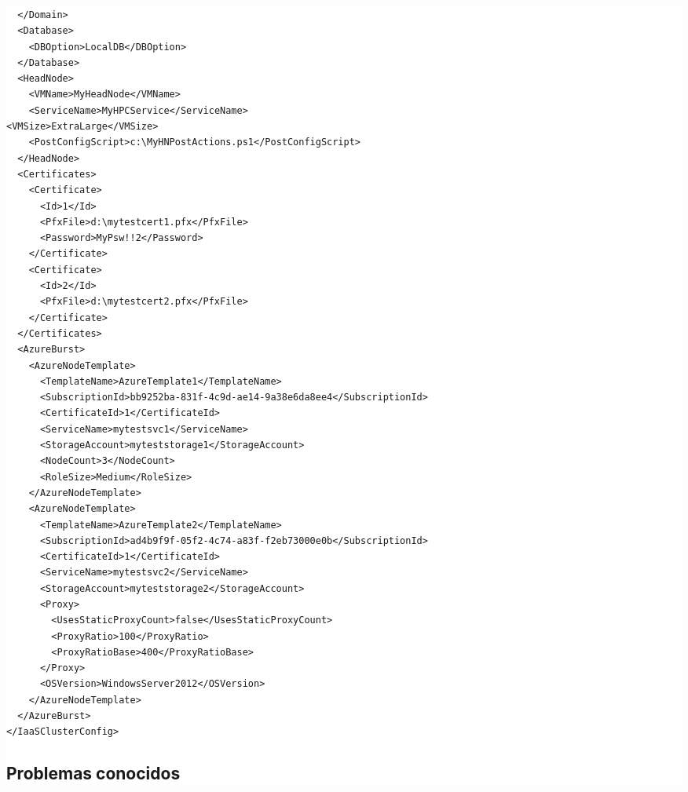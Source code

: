 ```
  </Domain>
  <Database>
    <DBOption>LocalDB</DBOption>
  </Database>
  <HeadNode>
    <VMName>MyHeadNode</VMName>
    <ServiceName>MyHPCService</ServiceName>
<VMSize>ExtraLarge</VMSize>
    <PostConfigScript>c:\MyHNPostActions.ps1</PostConfigScript>
  </HeadNode>
  <Certificates>
    <Certificate>
      <Id>1</Id>
      <PfxFile>d:\mytestcert1.pfx</PfxFile>
      <Password>MyPsw!!2</Password>
    </Certificate>
    <Certificate>
      <Id>2</Id>
      <PfxFile>d:\mytestcert2.pfx</PfxFile>
    </Certificate>    
  </Certificates>
  <AzureBurst>
    <AzureNodeTemplate>
      <TemplateName>AzureTemplate1</TemplateName>
      <SubscriptionId>bb9252ba-831f-4c9d-ae14-9a38e6da8ee4</SubscriptionId>
      <CertificateId>1</CertificateId>
      <ServiceName>mytestsvc1</ServiceName>
      <StorageAccount>myteststorage1</StorageAccount>
      <NodeCount>3</NodeCount>
      <RoleSize>Medium</RoleSize>
    </AzureNodeTemplate>
    <AzureNodeTemplate>
      <TemplateName>AzureTemplate2</TemplateName>
      <SubscriptionId>ad4b9f9f-05f2-4c74-a83f-f2eb73000e0b</SubscriptionId>
      <CertificateId>1</CertificateId>
      <ServiceName>mytestsvc2</ServiceName>
      <StorageAccount>myteststorage2</StorageAccount>
      <Proxy>
        <UsesStaticProxyCount>false</UsesStaticProxyCount>     
        <ProxyRatio>100</ProxyRatio>
        <ProxyRatioBase>400</ProxyRatioBase>
      </Proxy>
      <OSVersion>WindowsServer2012</OSVersion>
    </AzureNodeTemplate>
  </AzureBurst>
</IaaSClusterConfig>
```
## Problemas conocidos

